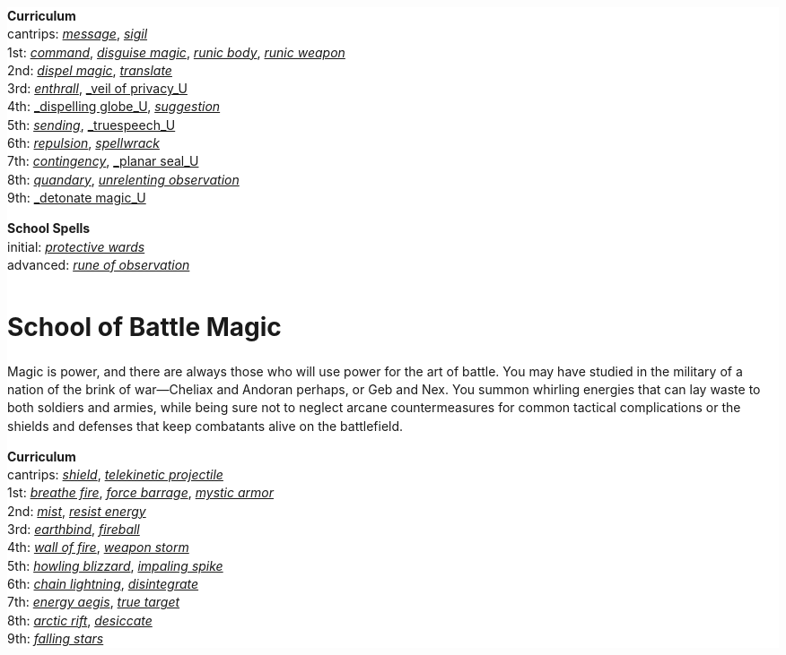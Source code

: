 **Curriculum**  
cantrips: [_message_](https://2e.aonprd.com/Spells.aspx?ID=1598), [_sigil_](https://2e.aonprd.com/Spells.aspx?ID=1673)  
1st: [_command_](https://2e.aonprd.com/Spells.aspx?ID=1470), [_disguise magic_](https://2e.aonprd.com/Spells.aspx?ID=1491), [_runic body_](https://2e.aonprd.com/Spells.aspx?ID=1657), [_runic weapon_](https://2e.aonprd.com/Spells.aspx?ID=1658)  
2nd: [_dispel magic_](https://2e.aonprd.com/Spells.aspx?ID=1493), [_translate_](https://2e.aonprd.com/Spells.aspx?ID=1723)  
3rd: [_enthrall_](https://2e.aonprd.com/Spells.aspx?ID=1516), [_veil of privacy_U](https://2e.aonprd.com/Spells.aspx?ID=1739)  
4th: [_dispelling globe_U](https://2e.aonprd.com/Spells.aspx?ID=1494), [_suggestion_](https://2e.aonprd.com/Spells.aspx?ID=1693)  
5th: [_sending_](https://2e.aonprd.com/Spells.aspx?ID=1665), [_truespeech_U](https://2e.aonprd.com/Spells.aspx?ID=1728)  
6th: [_repulsion_](https://2e.aonprd.com/Spells.aspx?ID=1650), [_spellwrack_](https://2e.aonprd.com/Spells.aspx?ID=1683)  
7th: [_contingency_](https://2e.aonprd.com/Spells.aspx?ID=1472), [_planar seal_U](https://2e.aonprd.com/Spells.aspx?ID=1635)  
8th: [_quandary_](https://2e.aonprd.com/Spells.aspx?ID=1644), [_unrelenting observation_](https://2e.aonprd.com/Spells.aspx?ID=1734)  
9th: [_detonate magic_U](https://2e.aonprd.com/Spells.aspx?ID=1488)  
  
**School Spells**  
initial: [_protective wards_](https://2e.aonprd.com/Spells.aspx?ID=1894)  
advanced: [_rune of observation_](https://2e.aonprd.com/Spells.aspx?ID=1895)  

# School of Battle Magic

Magic is power, and there are always those who will use power for the art of battle. You may have studied in the military of a nation of the brink of war—Cheliax and Andoran perhaps, or Geb and Nex. You summon whirling energies that can lay waste to both soldiers and armies, while being sure not to neglect arcane countermeasures for common tactical complications or the shields and defenses that keep combatants alive on the battlefield.  
  
**Curriculum**  
cantrips: [_shield_](https://2e.aonprd.com/Spells.aspx?ID=1671), [_telekinetic projectile_](https://2e.aonprd.com/Spells.aspx?ID=1718)  
1st: [_breathe fire_](https://2e.aonprd.com/Spells.aspx?ID=1457), [_force barrage_](https://2e.aonprd.com/Spells.aspx?ID=1536), [_mystic armor_](https://2e.aonprd.com/Spells.aspx?ID=1611)  
2nd: [_mist_](https://2e.aonprd.com/Spells.aspx?ID=1606), [_resist energy_](https://2e.aonprd.com/Spells.aspx?ID=1651)  
3rd: [_earthbind_](https://2e.aonprd.com/Spells.aspx?ID=1506), [_fireball_](https://2e.aonprd.com/Spells.aspx?ID=1530)  
4th: [_wall of fire_](https://2e.aonprd.com/Spells.aspx?ID=1748), [_weapon storm_](https://2e.aonprd.com/Spells.aspx?ID=1758)  
5th: [_howling blizzard_](https://2e.aonprd.com/Spells.aspx?ID=1559), [_impaling spike_](https://2e.aonprd.com/Spells.aspx?ID=1571)  
6th: [_chain lightning_](https://2e.aonprd.com/Spells.aspx?ID=1462), [_disintegrate_](https://2e.aonprd.com/Spells.aspx?ID=1492)  
7th: [_energy aegis_](https://2e.aonprd.com/Spells.aspx?ID=1512), [_true target_](https://2e.aonprd.com/Spells.aspx?ID=1726)  
8th: [_arctic rift_](https://2e.aonprd.com/Spells.aspx?ID=1444), [_desiccate_](https://2e.aonprd.com/Spells.aspx?ID=1484)  
9th: [_falling stars_](https://2e.aonprd.com/Spells.aspx?ID=1521)  
  